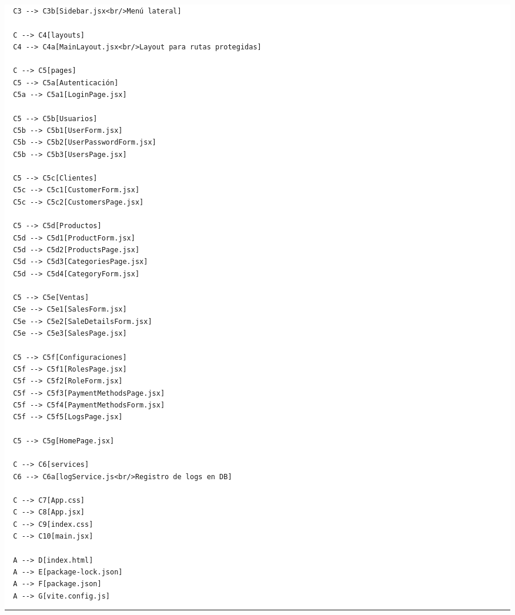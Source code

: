 ```mermaid
  C3 --> C3b[Sidebar.jsx<br/>Menú lateral]
  
  C --> C4[layouts]
  C4 --> C4a[MainLayout.jsx<br/>Layout para rutas protegidas]
  
  C --> C5[pages]
  C5 --> C5a[Autenticación]
  C5a --> C5a1[LoginPage.jsx]
  
  C5 --> C5b[Usuarios]
  C5b --> C5b1[UserForm.jsx]
  C5b --> C5b2[UserPasswordForm.jsx]
  C5b --> C5b3[UsersPage.jsx]
  
  C5 --> C5c[Clientes]
  C5c --> C5c1[CustomerForm.jsx]
  C5c --> C5c2[CustomersPage.jsx]
  
  C5 --> C5d[Productos]
  C5d --> C5d1[ProductForm.jsx]
  C5d --> C5d2[ProductsPage.jsx]
  C5d --> C5d3[CategoriesPage.jsx]
  C5d --> C5d4[CategoryForm.jsx]
  
  C5 --> C5e[Ventas]
  C5e --> C5e1[SalesForm.jsx]
  C5e --> C5e2[SaleDetailsForm.jsx]
  C5e --> C5e3[SalesPage.jsx]
  
  C5 --> C5f[Configuraciones]
  C5f --> C5f1[RolesPage.jsx]
  C5f --> C5f2[RoleForm.jsx]
  C5f --> C5f3[PaymentMethodsPage.jsx]
  C5f --> C5f4[PaymentMethodsForm.jsx]
  C5f --> C5f5[LogsPage.jsx]
  
  C5 --> C5g[HomePage.jsx]
  
  C --> C6[services]
  C6 --> C6a[logService.js<br/>Registro de logs en DB]
  
  C --> C7[App.css]
  C --> C8[App.jsx]
  C --> C9[index.css]
  C --> C10[main.jsx]
  
  A --> D[index.html]
  A --> E[package-lock.json]
  A --> F[package.json]
  A --> G[vite.config.js]

```

---